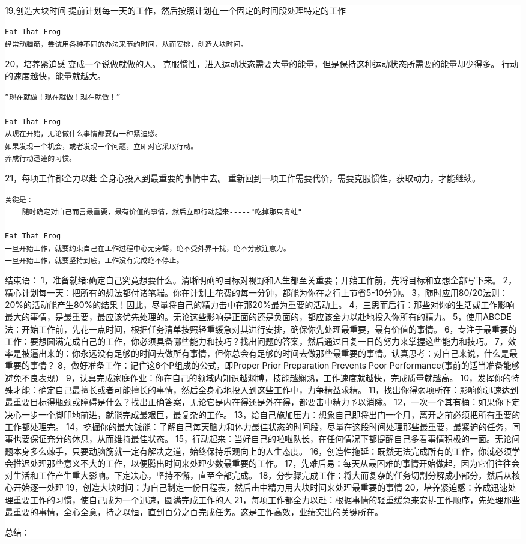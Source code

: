19,创造大块时间 
	提前计划每一天的工作，然后按照计划在一个固定的时间段处理特定的工作 
	 
	Eat That Frog 
	经常动脑筋，尝试用各种不同的办法来节约时间，从而安排，创造大块时间。 

20，培养紧迫感 
	变成一个说做就做的人。 
	克服惯性，进入运动状态需要大量的能量，但是保持这种运动状态所需要的能量却少得多。 
	行动的速度越快，能量就越大。 

	“现在就做！现在就做！现在就做！” 

	Eat That Frog 
	从现在开始，无论做什么事情都要有一种紧迫感。 
	如果发现一个机会，或者发现一个问题，立即对它采取行动。 
	养成行动迅速的习惯。 

21，每项工作都全力以赴 
	全身心投入到最重要的事情中去。 
	重新回到一项工作需要代价，需要克服惯性，获取动力，才能继续。 
	 
	关键是： 
		随时确定对自己而言最重要，最有价值的事情，然后立即行动起来-----"吃掉那只青蛙" 

	Eat That Frog 
	一旦开始工作，就要约束自己在工作过程中心无旁骛，绝不受外界干扰，绝不分散注意力。 
	一旦开始工作，就要坚持到底，工作没有完成绝不停止。 

结束语： 
	1，准备就绪:确定自己究竟想要什么。清晰明确的目标对视野和人生都至关重要；开始工作前，先将目标和立想全部写下来。 
	2，精心计划每一天：把所有的想法都付诸笔端。你在计划上花费的每一分钟，都能为你在之行上节省5-10分钟。 
	3，随时应用80/20法则：20%的活动能产生80%的结果！因此，尽量将自己的精力击中在那20%最为重要的活动上。 
	4，三思而后行：那些对你的生活或工作影响最大的事情，是最重要，最应该优先处理的。无论这些影响是正面的还是负面的，都应该全力以赴地投入你所有的精力。 
	5，使用ABCDE法：开始工作前，先花一点时间，根据任务清单按照轻重缓急对其进行安排，确保你先处理最重要，最有价值的事情。 
	6，专注于最重要的工作：要想圆满完成自己的工作，你必须具备哪些能力和技巧？找出问题的答案，然后通过日复一日的努力来掌握这些能力和技巧。 
	7，效率是被逼出来的：你永远没有足够的时间去做所有事情，但你总会有足够的时间去做那些最重要的事情。认真思考：对自己来说，什么是最重要的事情？ 
	8，做好准备工作：记住这6个P组成的公式，即Proper Prior Preparation Prevents Poor Performance(事前的适当准备能够避免不良表现） 
	9，认真完成家庭作业：你在自己的领域内知识越渊博，技能越娴熟，工作速度就越快，完成质量就越高。 
	10，发挥你的特殊才能：确定自己最擅长或者可能擅长的事情，然后全身心地投入到这些工作中，力争精益求精。 
	11，找出你得弱项所在：影响你迅速达到最重要目标得瓶颈或障碍是什么？找出正确答案，无论它是内在得还是外在得，都要击中精力予以消除。 
	12，一次一个其有桶：如果你下定决心一步一个脚印地前进，就能完成最艰巨，最复杂的工作。 
	13，给自己施加压力：想象自己即将出门一个月，离开之前必须把所有重要的工作都处理完。 
	14，挖掘你的最大钱能：了解自己每天脑力和体力最佳状态的时间段，尽量在这段时间处理那些最重要，最紧迫的任务，同事也要保证充分的休息，从而维持最佳状态。 
	15，行动起来：当好自己的啦啦队长，在任何情况下都提醒自己多看事情积极的一面。无论问题本身多么棘手，只要动脑筋就一定有解决之道，始终保持乐观向上的人生态度。 
	16，创造性拖延：既然无法完成所有的工作，你就必须学会推迟处理那些意义不大的工作，以便腾出时间来处理少数最重要的工作。 
	17，先难后易：每天从最困难的事情开始做起，因为它们往往会对生活和工作产生重大影响。下定决心，坚持不懈，直至全部完成。 
	18，分步骤完成工作：将大而复杂的任务切割分解成小部分，然后从核心开始逐一处理 
	19，创造大块时间：为自己制定一份日程表，然后击中精力用大块时间来处理最重要的事情 
	20，培养紧迫感：养成迅速处理重要工作的习惯，使自己成为一个迅速，圆满完成工作的人 
	21，每项工作都全力以赴：根据事情的轻重缓急来安排工作顺序，先处理那些最重要的事情，全心全意，持之以恒，直到百分之百完成任务。这是工作高效，业绩突出的关键所在。



总结：
	 